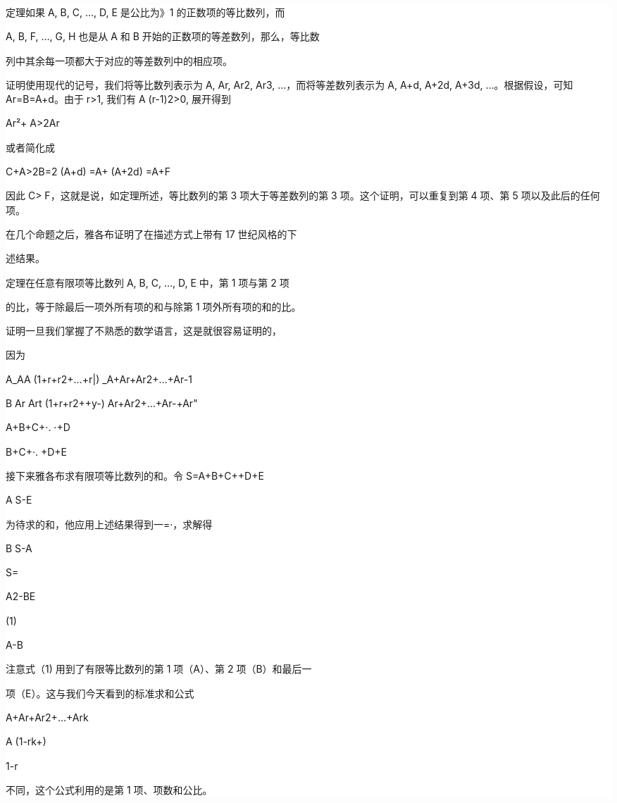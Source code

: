 定理如果 A, B, C, …, D, E 是公比为》1 的正数项的等比数列，而

A, B, F, …, G, H 也是从 A 和 B 开始的正数项的等差数列，那么，等比数

列中其余每一项都大于对应的等差数列中的相应项。

证明使用现代的记号，我们将等比数列表示为 A, Ar, Ar2, Ar3, …，而将等差数列表示为 A, A+d, A+2d, A+3d, …。根据假设，可知 Ar=B=A+d。由于 r>1, 我们有 A (r-1)2>0, 展开得到

Ar²+ A>2Ar

或者简化成

C+A>2B=2 (A+d) =A+ (A+2d) =A+F

因此 C> F，这就是说，如定理所述，等比数列的第 3 项大于等差数列的第 3 项。这个证明，可以重复到第 4 项、第 5 项以及此后的任何项。

在几个命题之后，雅各布证明了在描述方式上带有 17 世纪风格的下

述结果。

定理在任意有限项等比数列 A, B, C, …, D, E 中，第 1 项与第 2 项

的比，等于除最后一项外所有项的和与除第 1 项外所有项的和的比。

证明一旦我们掌握了不熟悉的数学语言，这是就很容易证明的，

因为

A_AA (1+r+r2+…+r|) _A+Ar+Ar2+…+Ar-1

B Ar Art (1+r+r2++y-) Ar+Ar2+…+Ar-+Ar"

A+B+C+·. ·+D

B+C+·. +D+E

接下来雅各布求有限项等比数列的和。令 S=A+B+C++D+E

A S-E

为待求的和，他应用上述结果得到一=·，求解得

B S-A

S=

A2-BE

 (1)

A-B

注意式（1) 用到了有限等比数列的第 1 项（A）、第 2 项（B）和最后一

项（E）。这与我们今天看到的标准求和公式

A+Ar+Ar2+…+Ark

A (1-rk+)

1-r

不同，这个公式利用的是第 1 项、项数和公比。
